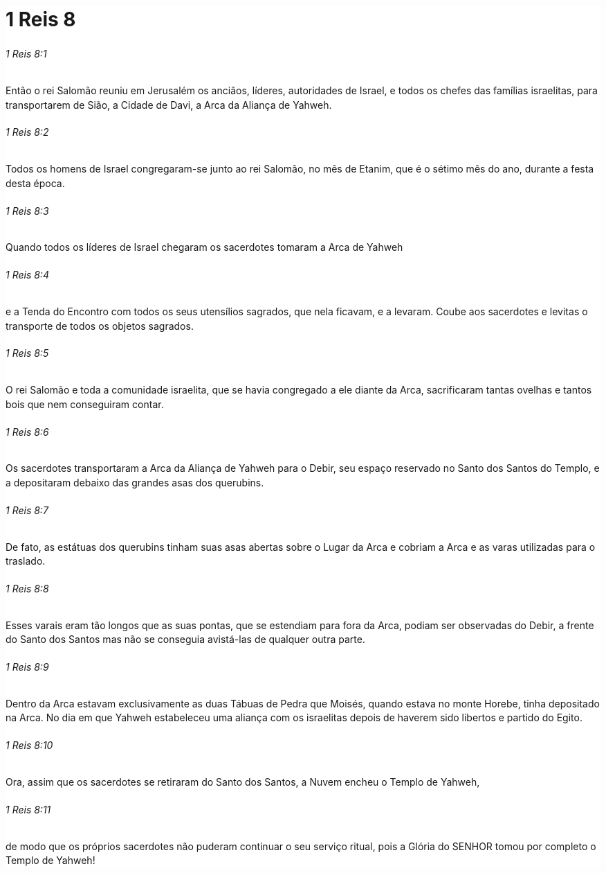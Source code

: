 # 1 Reis 8

###### 1 Reis 8:1

Então o rei Salomão reuniu em Jerusalém os anciãos, líderes, autoridades de Israel, e todos os chefes das famílias israelitas, para transportarem de Sião, a Cidade de Davi, a Arca da Aliança de Yahweh.

###### 1 Reis 8:2

Todos os homens de Israel congregaram-se junto ao rei Salomão, no mês de Etanim, que é o sétimo mês do ano, durante a festa desta época.

###### 1 Reis 8:3

Quando todos os líderes de Israel chegaram os sacerdotes tomaram a Arca de Yahweh

###### 1 Reis 8:4

e a Tenda do Encontro com todos os seus utensílios sagrados, que nela ficavam, e a levaram. Coube aos sacerdotes e levitas o transporte de todos os objetos sagrados.

###### 1 Reis 8:5

O rei Salomão e toda a comunidade israelita, que se havia congregado a ele diante da Arca, sacrificaram tantas ovelhas e tantos bois que nem conseguiram contar.

###### 1 Reis 8:6

Os sacerdotes transportaram a Arca da Aliança de Yahweh para o Debir, seu espaço reservado no Santo dos Santos do Templo, e a depositaram debaixo das grandes asas dos querubins.

###### 1 Reis 8:7

De fato, as estátuas dos querubins tinham suas asas abertas sobre o Lugar da Arca e cobriam a Arca e as varas utilizadas para o traslado.

###### 1 Reis 8:8

Esses varais eram tão longos que as suas pontas, que se estendiam para fora da Arca, podiam ser observadas do Debir, a frente do Santo dos Santos mas não se conseguia avistá-las de qualquer outra parte.

###### 1 Reis 8:9

Dentro da Arca estavam exclusivamente as duas Tábuas de Pedra que Moisés, quando estava no monte Horebe, tinha depositado na Arca. No dia em que Yahweh estabeleceu uma aliança com os israelitas depois de haverem sido libertos e partido do Egito.

###### 1 Reis 8:10

Ora, assim que os sacerdotes se retiraram do Santo dos Santos, a Nuvem encheu o Templo de Yahweh,

###### 1 Reis 8:11

de modo que os próprios sacerdotes não puderam continuar o seu serviço ritual, pois a Glória do SENHOR tomou por completo o Templo de Yahweh!
